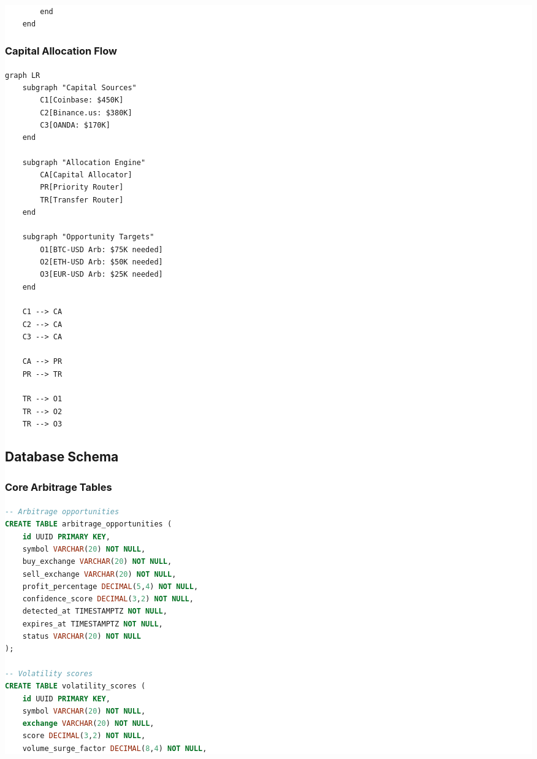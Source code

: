 ```mermaid
        end
    end
```

### Capital Allocation Flow

```mermaid
graph LR
    subgraph "Capital Sources"
        C1[Coinbase: $450K]
        C2[Binance.us: $380K]
        C3[OANDA: $170K]
    end
    
    subgraph "Allocation Engine"
        CA[Capital Allocator]
        PR[Priority Router]
        TR[Transfer Router]
    end
    
    subgraph "Opportunity Targets"
        O1[BTC-USD Arb: $75K needed]
        O2[ETH-USD Arb: $50K needed]
        O3[EUR-USD Arb: $25K needed]
    end
    
    C1 --> CA
    C2 --> CA
    C3 --> CA
    
    CA --> PR
    PR --> TR
    
    TR --> O1
    TR --> O2
    TR --> O3
```

## Database Schema

### Core Arbitrage Tables

```sql
-- Arbitrage opportunities
CREATE TABLE arbitrage_opportunities (
    id UUID PRIMARY KEY,
    symbol VARCHAR(20) NOT NULL,
    buy_exchange VARCHAR(20) NOT NULL,
    sell_exchange VARCHAR(20) NOT NULL,
    profit_percentage DECIMAL(5,4) NOT NULL,
    confidence_score DECIMAL(3,2) NOT NULL,
    detected_at TIMESTAMPTZ NOT NULL,
    expires_at TIMESTAMPTZ NOT NULL,
    status VARCHAR(20) NOT NULL
);

-- Volatility scores
CREATE TABLE volatility_scores (
    id UUID PRIMARY KEY,
    symbol VARCHAR(20) NOT NULL,
    exchange VARCHAR(20) NOT NULL,
    score DECIMAL(3,2) NOT NULL,
    volume_surge_factor DECIMAL(8,4) NOT NULL,
```